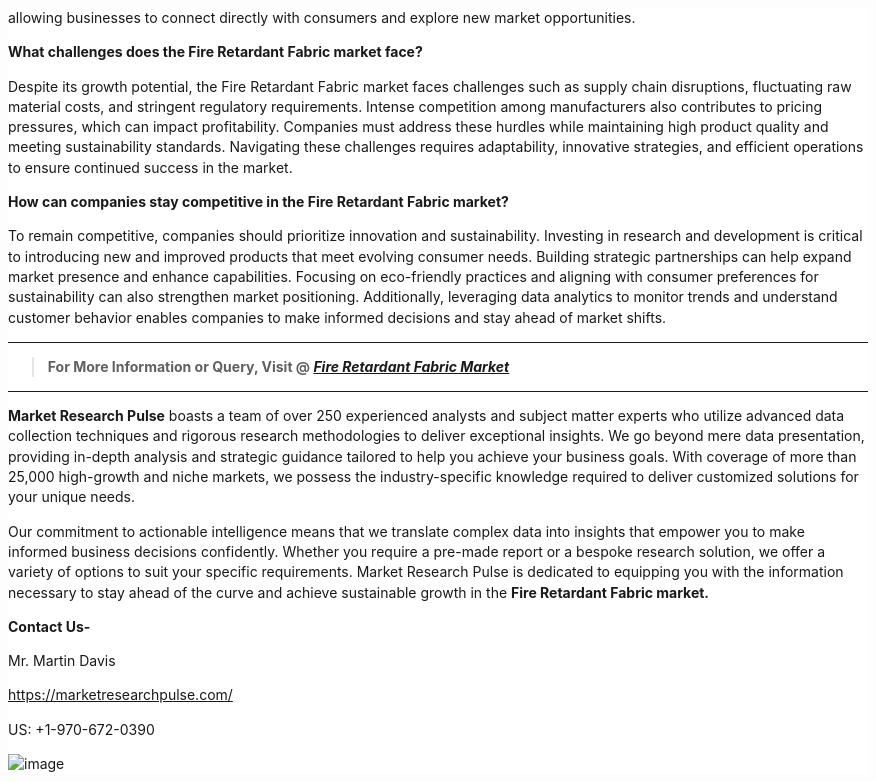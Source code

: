 allowing businesses to connect directly with consumers and explore new market opportunities.</p><p><strong>What challenges does the Fire Retardant Fabric market face?</strong></p><p>Despite its growth potential, the Fire Retardant Fabric market faces challenges such as supply chain disruptions, fluctuating raw material costs, and stringent regulatory requirements. Intense competition among manufacturers also contributes to pricing pressures, which can impact profitability. Companies must address these hurdles while maintaining high product quality and meeting sustainability standards. Navigating these challenges requires adaptability, innovative strategies, and efficient operations to ensure continued success in the market.</p><p><strong>How can companies stay competitive in the Fire Retardant Fabric market?</strong></p><p>To remain competitive, companies should prioritize innovation and sustainability. Investing in research and development is critical to introducing new and improved products that meet evolving consumer needs. Building strategic partnerships can help expand market presence and enhance capabilities. Focusing on eco-friendly practices and aligning with consumer preferences for sustainability can also strengthen market positioning. Additionally, leveraging data analytics to monitor trends and understand customer behavior enables companies to make informed decisions and stay ahead of market shifts.</p><hr /><blockquote><p><strong>For More Information or Query, Visit @&nbsp;<em><a href="https://marketresearchpulse.com/report/132926/fire-retardant-fabric-market?utm_source=Linkedin&utm_medium=019">Fire Retardant Fabric Market</a></em></strong></p></blockquote><hr /><p><strong>Market Research Pulse</strong> boasts a team of over 250 experienced analysts and subject matter experts who utilize advanced data collection techniques and rigorous research methodologies to deliver exceptional insights. We go beyond mere data presentation, providing in-depth analysis and strategic guidance tailored to help you achieve your business goals. With coverage of more than 25,000 high-growth and niche markets, we possess the industry-specific knowledge required to deliver customized solutions for your unique needs.</p><p>Our commitment to actionable intelligence means that we translate complex data into insights that empower you to make informed business decisions confidently. Whether you require a pre-made report or a bespoke research solution, we offer a variety of options to suit your specific requirements. Market Research Pulse is dedicated to equipping you with the information necessary to stay ahead of the curve and achieve sustainable growth in the <strong>Fire Retardant Fabric market.</strong></p><p><strong>Contact Us-</strong></p><p>Mr. Martin Davis</p><p>https://marketresearchpulse.com/</p><p>US: +1-970-672-0390</p>
![image](https://github.com/user-attachments/assets/2a708815-256e-44a5-8eb3-7eab8434d995)

